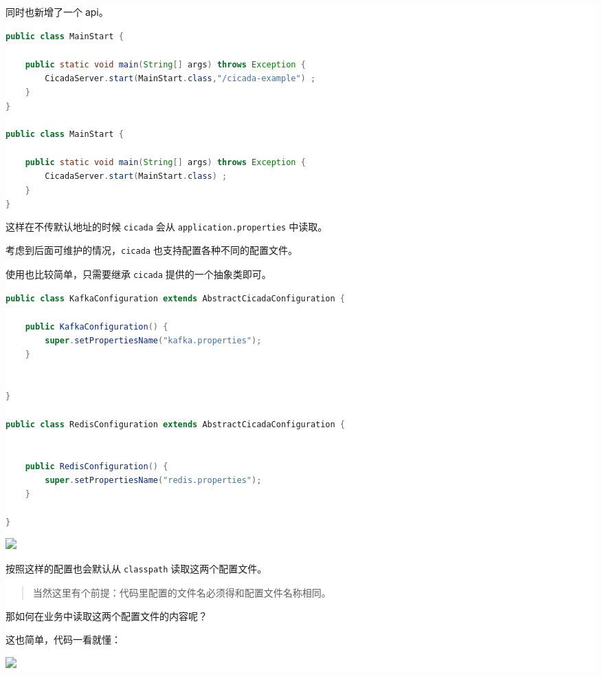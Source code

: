 同时也新增了一个 api。

```java
public class MainStart {

    public static void main(String[] args) throws Exception {
        CicadaServer.start(MainStart.class,"/cicada-example") ;
    }
}

public class MainStart {

    public static void main(String[] args) throws Exception {
        CicadaServer.start(MainStart.class) ;
    }
}

```

这样在不传默认地址的时候 `cicada` 会从 `application.properties` 中读取。

考虑到后面可维护的情况，`cicada` 也支持配置各种不同的配置文件。

使用也比较简单，只需要继承 `cicada` 提供的一个抽象类即可。

```java
public class KafkaConfiguration extends AbstractCicadaConfiguration {

    public KafkaConfiguration() {
        super.setPropertiesName("kafka.properties");
    }


}

public class RedisConfiguration extends AbstractCicadaConfiguration {


    public RedisConfiguration() {
        super.setPropertiesName("redis.properties");
    }

}
```

![](https://i.loli.net/2019/05/08/5cd1d14d192b4.jpg)

按照这样的配置也会默认从 `classpath` 读取这两个配置文件。

> 当然这里有个前提：代码里配置的文件名必须得和配置文件名称相同。

那如何在业务中读取这两个配置文件的内容呢？

这也简单，代码一看就懂：

![](https://i.loli.net/2019/05/08/5cd1d14eb04b2.jpg)
